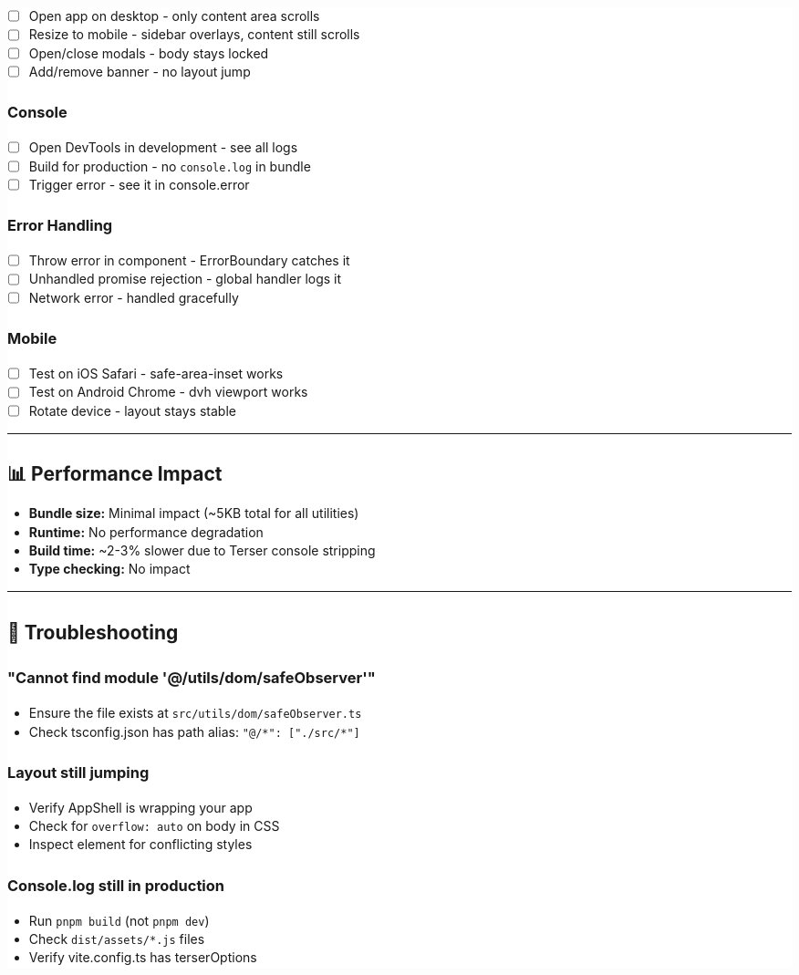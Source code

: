 - [ ] Open app on desktop - only content area scrolls
- [ ] Resize to mobile - sidebar overlays, content still scrolls
- [ ] Open/close modals - body stays locked
- [ ] Add/remove banner - no layout jump

### Console

- [ ] Open DevTools in development - see all logs
- [ ] Build for production - no `console.log` in bundle
- [ ] Trigger error - see it in console.error

### Error Handling

- [ ] Throw error in component - ErrorBoundary catches it
- [ ] Unhandled promise rejection - global handler logs it
- [ ] Network error - handled gracefully

### Mobile

- [ ] Test on iOS Safari - safe-area-inset works
- [ ] Test on Android Chrome - dvh viewport works
- [ ] Rotate device - layout stays stable

---

## 📊 Performance Impact

- **Bundle size:** Minimal impact (~5KB total for all utilities)
- **Runtime:** No performance degradation
- **Build time:** ~2-3% slower due to Terser console stripping
- **Type checking:** No impact

---

## 🐛 Troubleshooting

### "Cannot find module '@/utils/dom/safeObserver'"

- Ensure the file exists at `src/utils/dom/safeObserver.ts`
- Check tsconfig.json has path alias: `"@/*": ["./src/*"]`

### Layout still jumping

- Verify AppShell is wrapping your app
- Check for `overflow: auto` on body in CSS
- Inspect element for conflicting styles

### Console.log still in production

- Run `pnpm build` (not `pnpm dev`)
- Check `dist/assets/*.js` files
- Verify vite.config.ts has terserOptions
